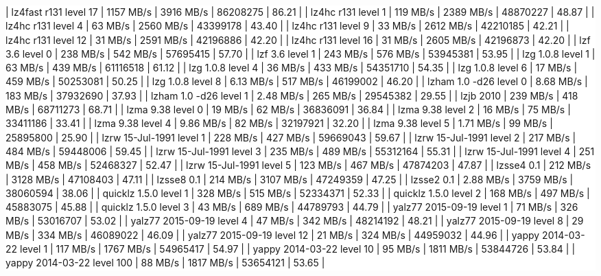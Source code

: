 | lz4fast r131 level 17       |  1157 MB/s |  3916 MB/s |    86208275 | 86.21 |
| lz4hc r131 level 1          |   119 MB/s |  2389 MB/s |    48870227 | 48.87 |
| lz4hc r131 level 4          |    63 MB/s |  2560 MB/s |    43399178 | 43.40 |
| lz4hc r131 level 9          |    33 MB/s |  2612 MB/s |    42210185 | 42.21 |
| lz4hc r131 level 12         |    31 MB/s |  2591 MB/s |    42196886 | 42.20 |
| lz4hc r131 level 16         |    31 MB/s |  2605 MB/s |    42196873 | 42.20 |
| lzf 3.6 level 0             |   238 MB/s |   542 MB/s |    57695415 | 57.70 |
| lzf 3.6 level 1             |   243 MB/s |   576 MB/s |    53945381 | 53.95 |
| lzg 1.0.8 level 1           |    63 MB/s |   439 MB/s |    61116518 | 61.12 |
| lzg 1.0.8 level 4           |    36 MB/s |   433 MB/s |    54351710 | 54.35 |
| lzg 1.0.8 level 6           |    17 MB/s |   459 MB/s |    50253081 | 50.25 |
| lzg 1.0.8 level 8           |  6.13 MB/s |   517 MB/s |    46199002 | 46.20 |
| lzham 1.0 -d26 level 0      |  8.68 MB/s |   183 MB/s |    37932690 | 37.93 |
| lzham 1.0 -d26 level 1      |  2.48 MB/s |   265 MB/s |    29545382 | 29.55 |
| lzjb 2010                   |   239 MB/s |   418 MB/s |    68711273 | 68.71 |
| lzma 9.38 level 0           |    19 MB/s |    62 MB/s |    36836091 | 36.84 |
| lzma 9.38 level 2           |    16 MB/s |    75 MB/s |    33411186 | 33.41 |
| lzma 9.38 level 4           |  9.86 MB/s |    82 MB/s |    32197921 | 32.20 |
| lzma 9.38 level 5           |  1.71 MB/s |    99 MB/s |    25895800 | 25.90 |
| lzrw 15-Jul-1991 level 1    |   228 MB/s |   427 MB/s |    59669043 | 59.67 |
| lzrw 15-Jul-1991 level 2    |   217 MB/s |   484 MB/s |    59448006 | 59.45 |
| lzrw 15-Jul-1991 level 3    |   235 MB/s |   489 MB/s |    55312164 | 55.31 |
| lzrw 15-Jul-1991 level 4    |   251 MB/s |   458 MB/s |    52468327 | 52.47 |
| lzrw 15-Jul-1991 level 5    |   123 MB/s |   467 MB/s |    47874203 | 47.87 |
| lzsse4 0.1                  |   212 MB/s |  3128 MB/s |    47108403 | 47.11 |
| lzsse8 0.1                  |   214 MB/s |  3107 MB/s |    47249359 | 47.25 |
| lzsse2 0.1                  |  2.88 MB/s |  3759 MB/s |    38060594 | 38.06 |
| quicklz 1.5.0 level 1       |   328 MB/s |   515 MB/s |    52334371 | 52.33 |
| quicklz 1.5.0 level 2       |   168 MB/s |   497 MB/s |    45883075 | 45.88 |
| quicklz 1.5.0 level 3       |    43 MB/s |   689 MB/s |    44789793 | 44.79 |
| yalz77 2015-09-19 level 1   |    71 MB/s |   326 MB/s |    53016707 | 53.02 |
| yalz77 2015-09-19 level 4   |    47 MB/s |   342 MB/s |    48214192 | 48.21 |
| yalz77 2015-09-19 level 8   |    29 MB/s |   334 MB/s |    46089022 | 46.09 |
| yalz77 2015-09-19 level 12  |    21 MB/s |   324 MB/s |    44959032 | 44.96 |
| yappy 2014-03-22 level 1    |   117 MB/s |  1767 MB/s |    54965417 | 54.97 |
| yappy 2014-03-22 level 10   |    95 MB/s |  1811 MB/s |    53844726 | 53.84 |
| yappy 2014-03-22 level 100  |    88 MB/s |  1817 MB/s |    53654121 | 53.65 |